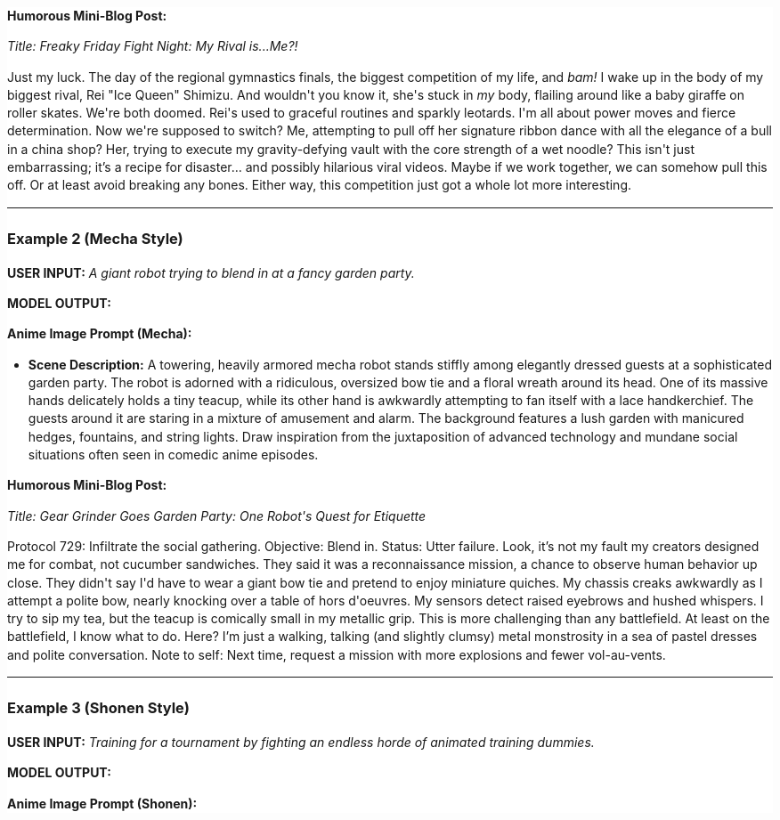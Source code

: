 **Humorous Mini-Blog Post:**

_Title: Freaky Friday Fight Night: My Rival is...Me?!_

Just my luck. The day of the regional gymnastics finals, the biggest competition of my life, and _bam!_ I wake up in the body of my biggest rival, Rei "Ice Queen" Shimizu. And wouldn't you know it, she's stuck in _my_ body, flailing around like a baby giraffe on roller skates. We're both doomed. Rei's used to graceful routines and sparkly leotards. I'm all about power moves and fierce determination. Now we're supposed to switch? Me, attempting to pull off her signature ribbon dance with all the elegance of a bull in a china shop? Her, trying to execute my gravity-defying vault with the core strength of a wet noodle? This isn't just embarrassing; it’s a recipe for disaster… and possibly hilarious viral videos. Maybe if we work together, we can somehow pull this off. Or at least avoid breaking any bones. Either way, this competition just got a whole lot more interesting.

---

### Example 2 (Mecha Style)

**USER INPUT:** _A giant robot trying to blend in at a fancy garden party._

**MODEL OUTPUT:**

**Anime Image Prompt (Mecha):**

- **Scene Description:** A towering, heavily armored mecha robot stands stiffly among elegantly dressed guests at a sophisticated garden party. The robot is adorned with a ridiculous, oversized bow tie and a floral wreath around its head. One of its massive hands delicately holds a tiny teacup, while its other hand is awkwardly attempting to fan itself with a lace handkerchief. The guests around it are staring in a mixture of amusement and alarm. The background features a lush garden with manicured hedges, fountains, and string lights. Draw inspiration from the juxtaposition of advanced technology and mundane social situations often seen in comedic anime episodes.

**Humorous Mini-Blog Post:**

_Title: Gear Grinder Goes Garden Party: One Robot's Quest for Etiquette_

Protocol 729: Infiltrate the social gathering. Objective: Blend in. Status: Utter failure. Look, it’s not my fault my creators designed me for combat, not cucumber sandwiches. They said it was a reconnaissance mission, a chance to observe human behavior up close. They didn't say I'd have to wear a giant bow tie and pretend to enjoy miniature quiches. My chassis creaks awkwardly as I attempt a polite bow, nearly knocking over a table of hors d'oeuvres. My sensors detect raised eyebrows and hushed whispers. I try to sip my tea, but the teacup is comically small in my metallic grip. This is more challenging than any battlefield. At least on the battlefield, I know what to do. Here? I’m just a walking, talking (and slightly clumsy) metal monstrosity in a sea of pastel dresses and polite conversation. Note to self: Next time, request a mission with more explosions and fewer vol-au-vents.

---

### Example 3 (Shonen Style)

**USER INPUT:** _Training for a tournament by fighting an endless horde of animated training dummies._

**MODEL OUTPUT:**

**Anime Image Prompt (Shonen):**
